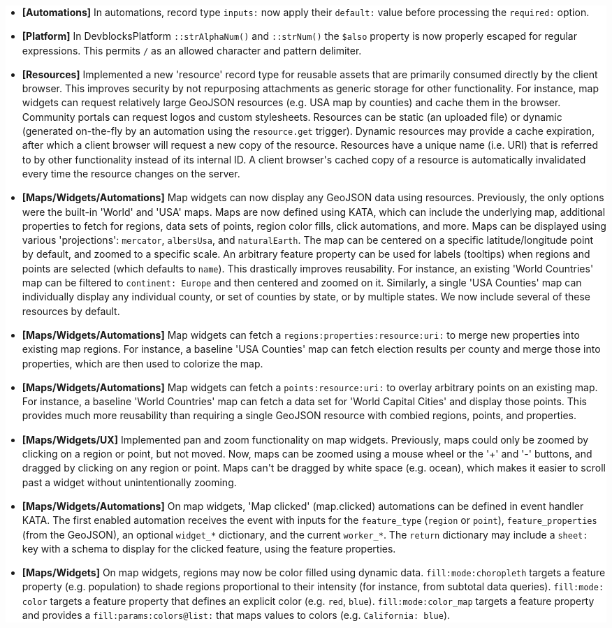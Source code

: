 * **[Automations]** In automations, record type `inputs:` now apply their `default:` value before processing the `required:` option.

* **[Platform]** In DevblocksPlatform `::strAlphaNum()` and `::strNum()` the `$also` property is now properly escaped for regular expressions. This permits `/` as an allowed character and pattern delimiter.

* **[Resources]** Implemented a new 'resource' record type for reusable assets that are primarily consumed directly by the client browser. This improves security by not repurposing attachments as generic storage for other functionality. For instance, map widgets can request relatively large GeoJSON resources (e.g. USA map by counties) and cache them in the browser. Community portals can request logos and custom stylesheets. Resources can be static (an uploaded file) or dynamic (generated on-the-fly by an automation using the `resource.get` trigger). Dynamic resources may provide a cache expiration, after which a client browser will request a new copy of the resource. Resources have a unique name (i.e. URI) that is referred to by other functionality instead of its internal ID. A client browser's cached copy of a resource is automatically invalidated every time the resource changes on the server.

* **[Maps/Widgets/Automations]** Map widgets can now display any GeoJSON data using resources. Previously, the only options were the built-in 'World' and 'USA' maps. Maps are now defined using KATA, which can include the underlying map, additional properties to fetch for regions, data sets of points, region color fills, click automations, and more. Maps can be displayed using various 'projections': `mercator`, `albersUsa`, and `naturalEarth`. The map can be centered on a specific latitude/longitude point by default, and zoomed to a specific scale. An arbitrary feature property can be used for labels (tooltips) when regions and points are selected (which defaults to `name`). This drastically improves reusability. For instance, an existing 'World Countries' map can be filtered to `continent: Europe` and then centered and zoomed on it. Similarly, a single 'USA Counties' map can individually display any individual county, or set of counties by state, or by multiple states. We now include several of these resources by default.

* **[Maps/Widgets/Automations]** Map widgets can fetch a `regions:properties:resource:uri:` to merge new properties into existing map regions. For instance, a baseline 'USA Counties' map can fetch election results per county and merge those into properties, which are then used to colorize the map.

* **[Maps/Widgets/Automations]** Map widgets can fetch a `points:resource:uri:` to overlay arbitrary points on an existing map. For instance, a baseline 'World Countries' map can fetch a data set for 'World Capital Cities' and display those points. This provides much more reusability than requiring a single GeoJSON resource with combied regions, points, and properties.

* **[Maps/Widgets/UX]** Implemented pan and zoom functionality on map widgets. Previously, maps could only be zoomed by clicking on a region or point, but not moved. Now, maps can be zoomed using a mouse wheel or the '+' and '-' buttons, and dragged by clicking on any region or point. Maps can't be dragged by white space (e.g. ocean), which makes it easier to scroll past a widget without unintentionally zooming.

* **[Maps/Widgets/Automations]** On map widgets, 'Map clicked' (map.clicked) automations can be defined in event handler KATA. The first enabled automation receives the event with inputs for the `feature_type` (`region` or `point`), `feature_properties` (from the GeoJSON), an optional `widget_*` dictionary, and the current `worker_*`. The `return` dictionary may include a `sheet:` key with a schema to display for the clicked feature, using the feature properties.

* **[Maps/Widgets]** On map widgets, regions may now be color filled using dynamic data. `fill:mode:choropleth` targets a feature property (e.g. population) to shade regions proportional to their intensity (for instance, from subtotal data queries). `fill:mode:color` targets a feature property that defines an explicit color (e.g. `red`, `blue`). `fill:mode:color_map` targets a feature property and provides a `fill:params:colors@list:` that maps values to colors (e.g. `California: blue`).
